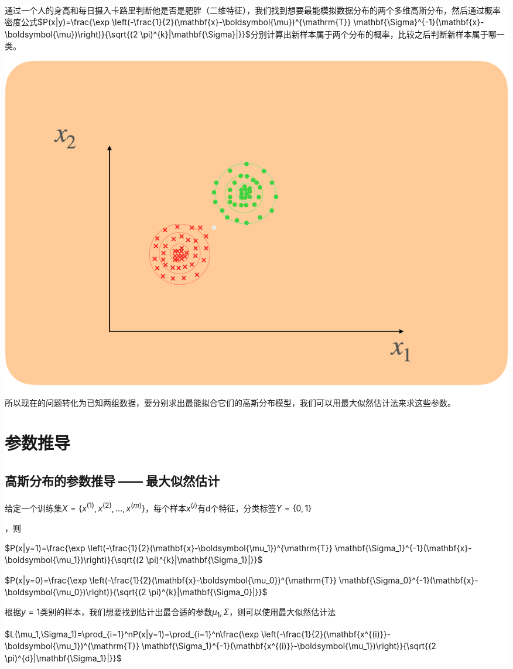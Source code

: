 通过一个人的身高和每日摄入卡路里判断他是否是肥胖（二维特征），我们找到想要最能模拟数据分布的两个多维高斯分布，然后通过概率密度公式$P(x|y)=\frac{\exp \left(-\frac{1}{2}(\mathbf{x}-\boldsymbol{\mu})^{\mathrm{T}} \mathbf{\Sigma}^{-1}(\mathbf{x}-\boldsymbol{\mu})\right)}{\sqrt{(2 \pi)^{k}|\mathbf{\Sigma}|}}$分别计算出新样本属于两个分布的概率，比较之后判断新样本属于哪一类。

![Untitled](images/README/Untitled-164377757038914.png)

所以现在的问题转化为已知两组数据，要分别求出最能拟合它们的高斯分布模型，我们可以用最大似然估计法来求这些参数。

# 参数推导

## 高斯分布的参数推导 —— 最大似然估计

给定一个训练集$X=\{x^{(1)},x^{(2)},...,x^{(m)}\}$，每个样本$x^{(i)}$有d个特征，分类标签$Y=\{0,1\}$

，则

$P(x|y=1)=\frac{\exp \left(-\frac{1}{2}(\mathbf{x}-\boldsymbol{\mu_1})^{\mathrm{T}} \mathbf{\Sigma_1}^{-1}(\mathbf{x}-\boldsymbol{\mu_1})\right)}{\sqrt{(2 \pi)^{k}|\mathbf{\Sigma_1}|}}$

$P(x|y=0)=\frac{\exp \left(-\frac{1}{2}(\mathbf{x}-\boldsymbol{\mu_0})^{\mathrm{T}} \mathbf{\Sigma_0}^{-1}(\mathbf{x}-\boldsymbol{\mu_0})\right)}{\sqrt{(2 \pi)^{k}|\mathbf{\Sigma_0}|}}$

根据$y=1$类别的样本，我们想要找到估计出最合适的参数$\mu_1,\Sigma$，则可以使用最大似然估计法

$L(\mu_1,\Sigma_1)=\prod_{i=1}^nP(x|y=1)=\prod_{i=1}^n\frac{\exp \left(-\frac{1}{2}(\mathbf{x^{(i)}}-\boldsymbol{\mu_1})^{\mathrm{T}} \mathbf{\Sigma_1}^{-1}(\mathbf{x^{(i)}}-\boldsymbol{\mu_1})\right)}{\sqrt{(2 \pi)^{d}|\mathbf{\Sigma_1}|}}$
